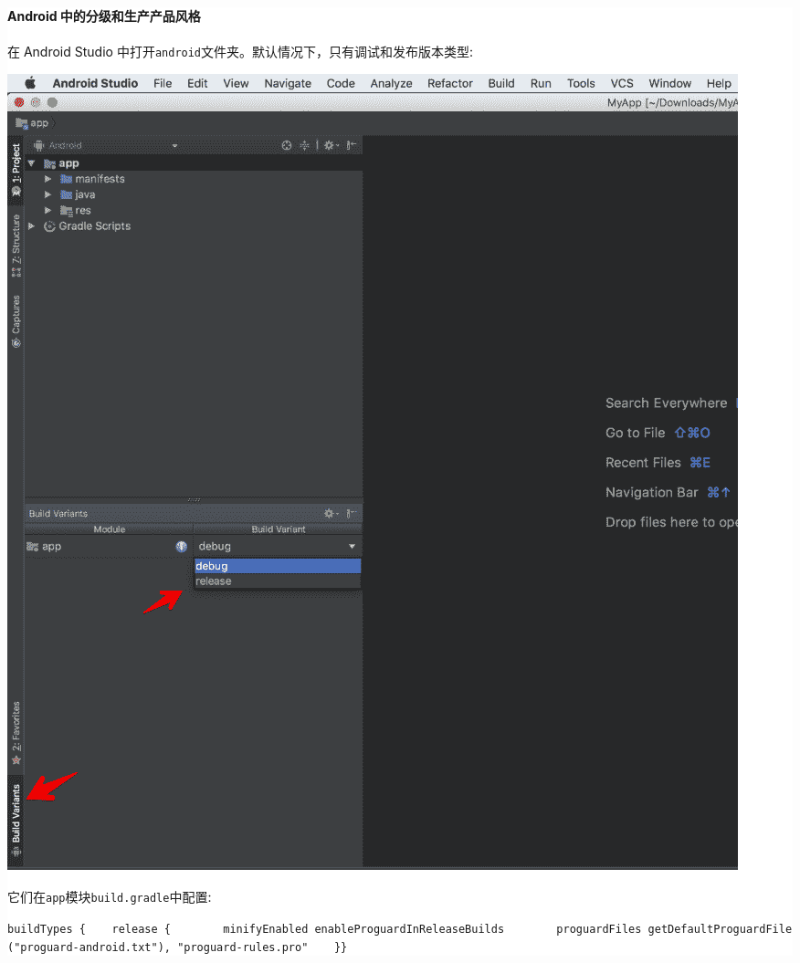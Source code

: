 #### Android 中的分级和生产产品风格

在 Android Studio 中打开`android`文件夹。默认情况下，只有调试和发布版本类型:

![LXNMq2Tdm4QFsoWCpw-SEgUkQsk9PsUOs0Od](img/e55c5890aa2727a77cf36bfae4500f1b.png)

它们在`app`模块`build.gradle`中配置:

```
buildTypes {    release {        minifyEnabled enableProguardInReleaseBuilds        proguardFiles getDefaultProguardFile("proguard-android.txt"), "proguard-rules.pro"    }}
```
